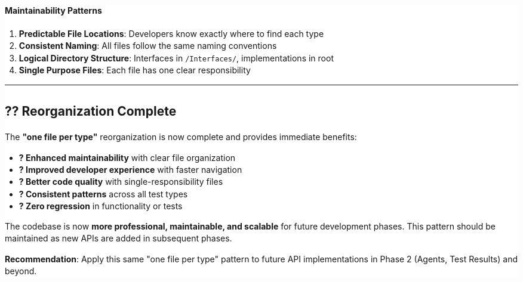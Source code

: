 #### **Maintainability Patterns**
1. **Predictable File Locations**: Developers know exactly where to find each type
2. **Consistent Naming**: All files follow the same naming conventions
3. **Logical Directory Structure**: Interfaces in `/Interfaces/`, implementations in root
4. **Single Purpose Files**: Each file has one clear responsibility

---

## ?? **Reorganization Complete**

The **"one file per type"** reorganization is now complete and provides immediate benefits:

- **? Enhanced maintainability** with clear file organization
- **? Improved developer experience** with faster navigation
- **? Better code quality** with single-responsibility files
- **? Consistent patterns** across all test types
- **? Zero regression** in functionality or tests

The codebase is now **more professional, maintainable, and scalable** for future development phases. This pattern should be maintained as new APIs are added in subsequent phases.

**Recommendation**: Apply this same "one file per type" pattern to future API implementations in Phase 2 (Agents, Test Results) and beyond.